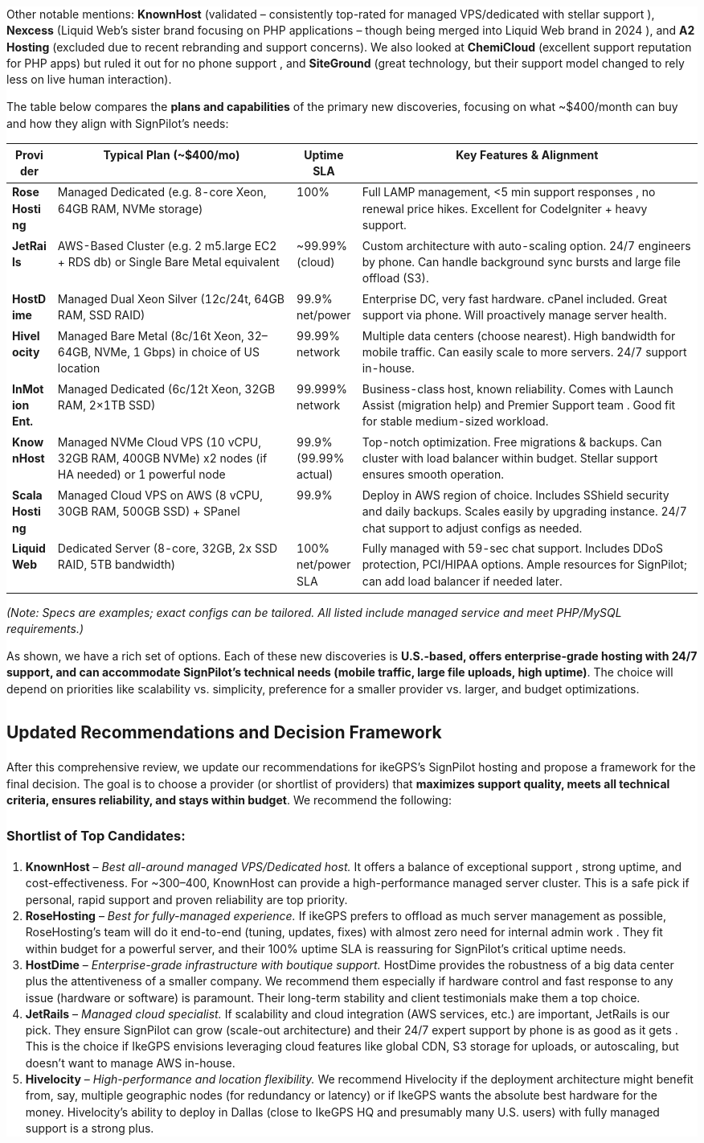 Other notable mentions: **KnownHost** (validated – consistently top-rated for managed VPS/dedicated with stellar support ), **Nexcess** (Liquid Web’s sister brand focusing on PHP applications – though being merged into Liquid Web brand in 2024 ), and **A2 Hosting** (excluded due to recent rebranding and support concerns). We also looked at **ChemiCloud** (excellent support reputation for PHP apps) but ruled it out for no phone support , and **SiteGround** (great technology, but their support model changed to rely less on live human interaction).

The table below compares the **plans and capabilities** of the primary new discoveries, focusing on what ~$400/month can buy and how they align with SignPilot’s needs:

|**Provider**|**Typical Plan (~$400/mo)**|**Uptime SLA**|**Key Features & Alignment**|
|---|---|---|---|
|**RoseHosting**|Managed Dedicated (e.g. 8-core Xeon, 64GB RAM, NVMe storage)|100%|Full LAMP management, <5 min support responses , no renewal price hikes. Excellent for CodeIgniter + heavy support.|
|**JetRails**|AWS-Based Cluster (e.g. 2 m5.large EC2 + RDS db) or Single Bare Metal equivalent|~99.99% (cloud)|Custom architecture with auto-scaling option. 24/7 engineers by phone. Can handle background sync bursts and large file offload (S3).|
|**HostDime**|Managed Dual Xeon Silver (12c/24t, 64GB RAM, SSD RAID)|99.9% net/power|Enterprise DC, very fast hardware. cPanel included. Great support via phone. Will proactively manage server health.|
|**Hivelocity**|Managed Bare Metal (8c/16t Xeon, 32–64GB, NVMe, 1 Gbps) in choice of US location|99.99% network|Multiple data centers (choose nearest). High bandwidth for mobile traffic. Can easily scale to more servers. 24/7 support in-house.|
|**InMotion Ent.**|Managed Dedicated (6c/12t Xeon, 32GB RAM, 2×1TB SSD)|99.999% network|Business-class host, known reliability. Comes with Launch Assist (migration help) and Premier Support team . Good fit for stable medium-sized workload.|
|**KnownHost**|Managed NVMe Cloud VPS (10 vCPU, 32GB RAM, 400GB NVMe) x2 nodes (if HA needed) or 1 powerful node|99.9% (99.99% actual)|Top-notch optimization. Free migrations & backups. Can cluster with load balancer within budget. Stellar support ensures smooth operation.|
|**ScalaHosting**|Managed Cloud VPS on AWS (8 vCPU, 30GB RAM, 500GB SSD) + SPanel|99.9%|Deploy in AWS region of choice. Includes SShield security and daily backups. Scales easily by upgrading instance. 24/7 chat support to adjust configs as needed.|
|**Liquid Web**|Dedicated Server (8-core, 32GB, 2x SSD RAID, 5TB bandwidth)|100% net/power SLA|Fully managed with 59-sec chat support. Includes DDoS protection, PCI/HIPAA options. Ample resources for SignPilot; can add load balancer if needed later.|

_(Note: Specs are examples; exact configs can be tailored. All listed include managed service and meet PHP/MySQL requirements.)_

As shown, we have a rich set of options. Each of these new discoveries is **U.S.-based, offers enterprise-grade hosting with 24/7 support, and can accommodate SignPilot’s technical needs (mobile traffic, large file uploads, high uptime)**. The choice will depend on priorities like scalability vs. simplicity, preference for a smaller provider vs. larger, and budget optimizations.

## **Updated Recommendations and Decision Framework**

After this comprehensive review, we update our recommendations for ikeGPS’s SignPilot hosting and propose a framework for the final decision. The goal is to choose a provider (or shortlist of providers) that **maximizes support quality, meets all technical criteria, ensures reliability, and stays within budget**. We recommend the following:

### **Shortlist of Top Candidates:**

1. **KnownHost** – _Best all-around managed VPS/Dedicated host._ It offers a balance of exceptional support , strong uptime, and cost-effectiveness. For ~$300–$400, KnownHost can provide a high-performance managed server cluster. This is a safe pick if personal, rapid support and proven reliability are top priority.
2. **RoseHosting** – _Best for fully-managed experience._ If ikeGPS prefers to offload as much server management as possible, RoseHosting’s team will do it end-to-end (tuning, updates, fixes) with almost zero need for internal admin work . They fit within budget for a powerful server, and their 100% uptime SLA is reassuring for SignPilot’s critical uptime needs.
3. **HostDime** – _Enterprise-grade infrastructure with boutique support._ HostDime provides the robustness of a big data center plus the attentiveness of a smaller company. We recommend them especially if hardware control and fast response to any issue (hardware or software) is paramount. Their long-term stability and client testimonials make them a top choice.
4. **JetRails** – _Managed cloud specialist._ If scalability and cloud integration (AWS services, etc.) are important, JetRails is our pick. They ensure SignPilot can grow (scale-out architecture) and their 24/7 expert support by phone is as good as it gets . This is the choice if IkeGPS envisions leveraging cloud features like global CDN, S3 storage for uploads, or autoscaling, but doesn’t want to manage AWS in-house.
5. **Hivelocity** – _High-performance and location flexibility._ We recommend Hivelocity if the deployment architecture might benefit from, say, multiple geographic nodes (for redundancy or latency) or if IkeGPS wants the absolute best hardware for the money. Hivelocity’s ability to deploy in Dallas (close to IkeGPS HQ and presumably many U.S. users) with fully managed support is a strong plus.
